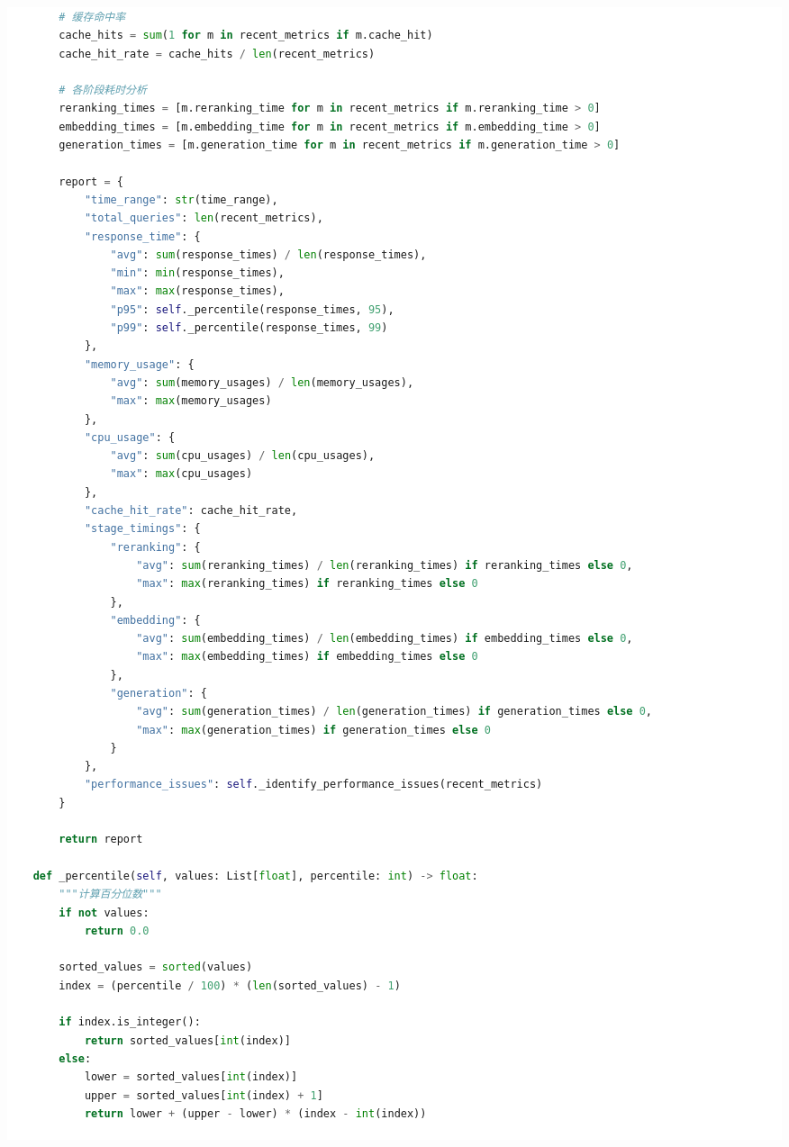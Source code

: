```python
        # 缓存命中率
        cache_hits = sum(1 for m in recent_metrics if m.cache_hit)
        cache_hit_rate = cache_hits / len(recent_metrics)
        
        # 各阶段耗时分析
        reranking_times = [m.reranking_time for m in recent_metrics if m.reranking_time > 0]
        embedding_times = [m.embedding_time for m in recent_metrics if m.embedding_time > 0]
        generation_times = [m.generation_time for m in recent_metrics if m.generation_time > 0]
        
        report = {
            "time_range": str(time_range),
            "total_queries": len(recent_metrics),
            "response_time": {
                "avg": sum(response_times) / len(response_times),
                "min": min(response_times),
                "max": max(response_times),
                "p95": self._percentile(response_times, 95),
                "p99": self._percentile(response_times, 99)
            },
            "memory_usage": {
                "avg": sum(memory_usages) / len(memory_usages),
                "max": max(memory_usages)
            },
            "cpu_usage": {
                "avg": sum(cpu_usages) / len(cpu_usages),
                "max": max(cpu_usages)
            },
            "cache_hit_rate": cache_hit_rate,
            "stage_timings": {
                "reranking": {
                    "avg": sum(reranking_times) / len(reranking_times) if reranking_times else 0,
                    "max": max(reranking_times) if reranking_times else 0
                },
                "embedding": {
                    "avg": sum(embedding_times) / len(embedding_times) if embedding_times else 0,
                    "max": max(embedding_times) if embedding_times else 0
                },
                "generation": {
                    "avg": sum(generation_times) / len(generation_times) if generation_times else 0,
                    "max": max(generation_times) if generation_times else 0
                }
            },
            "performance_issues": self._identify_performance_issues(recent_metrics)
        }
        
        return report
    
    def _percentile(self, values: List[float], percentile: int) -> float:
        """计算百分位数"""
        if not values:
            return 0.0
        
        sorted_values = sorted(values)
        index = (percentile / 100) * (len(sorted_values) - 1)
        
        if index.is_integer():
            return sorted_values[int(index)]
        else:
            lower = sorted_values[int(index)]
            upper = sorted_values[int(index) + 1]
            return lower + (upper - lower) * (index - int(index))
    
```